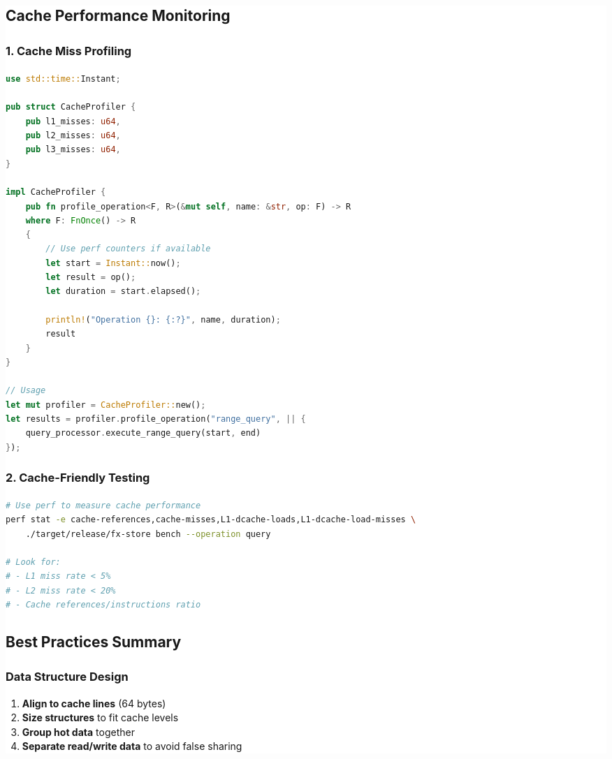 ## Cache Performance Monitoring

### 1. Cache Miss Profiling

```rust
use std::time::Instant;

pub struct CacheProfiler {
    pub l1_misses: u64,
    pub l2_misses: u64,
    pub l3_misses: u64,
}

impl CacheProfiler {
    pub fn profile_operation<F, R>(&mut self, name: &str, op: F) -> R 
    where F: FnOnce() -> R 
    {
        // Use perf counters if available
        let start = Instant::now();
        let result = op();
        let duration = start.elapsed();
        
        println!("Operation {}: {:?}", name, duration);
        result
    }
}

// Usage
let mut profiler = CacheProfiler::new();
let results = profiler.profile_operation("range_query", || {
    query_processor.execute_range_query(start, end)
});
```

### 2. Cache-Friendly Testing

```bash
# Use perf to measure cache performance
perf stat -e cache-references,cache-misses,L1-dcache-loads,L1-dcache-load-misses \
    ./target/release/fx-store bench --operation query

# Look for:
# - L1 miss rate < 5%
# - L2 miss rate < 20%  
# - Cache references/instructions ratio
```

## Best Practices Summary

### Data Structure Design
1. **Align to cache lines** (64 bytes)
2. **Size structures** to fit cache levels
3. **Group hot data** together
4. **Separate read/write data** to avoid false sharing
